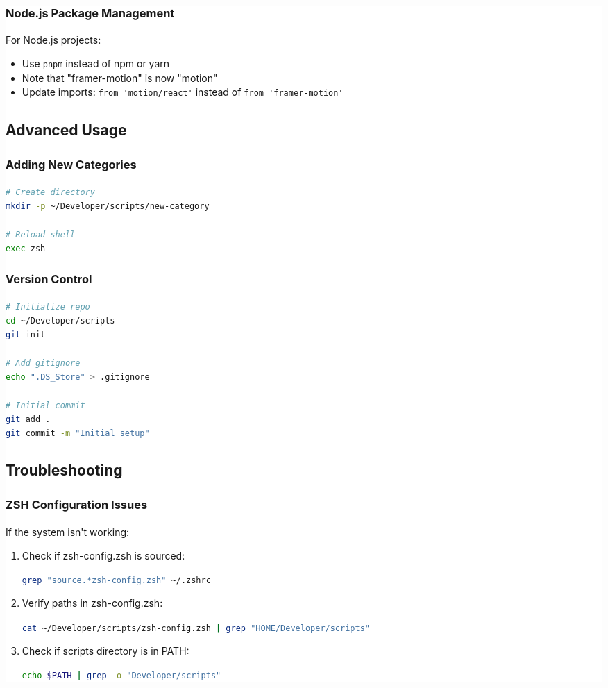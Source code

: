 ### Node.js Package Management
For Node.js projects:
- Use `pnpm` instead of npm or yarn
- Note that "framer-motion" is now "motion"
- Update imports: `from 'motion/react'` instead of `from 'framer-motion'`

## Advanced Usage

### Adding New Categories

```bash
# Create directory
mkdir -p ~/Developer/scripts/new-category

# Reload shell
exec zsh
```

### Version Control

```bash
# Initialize repo
cd ~/Developer/scripts
git init

# Add gitignore
echo ".DS_Store" > .gitignore

# Initial commit
git add .
git commit -m "Initial setup"
```

## Troubleshooting

### ZSH Configuration Issues

If the system isn't working:

1. Check if zsh-config.zsh is sourced:
   ```bash
   grep "source.*zsh-config.zsh" ~/.zshrc
   ```

2. Verify paths in zsh-config.zsh:
   ```bash
   cat ~/Developer/scripts/zsh-config.zsh | grep "HOME/Developer/scripts"
   ```

3. Check if scripts directory is in PATH:
   ```bash
   echo $PATH | grep -o "Developer/scripts"
   ```
